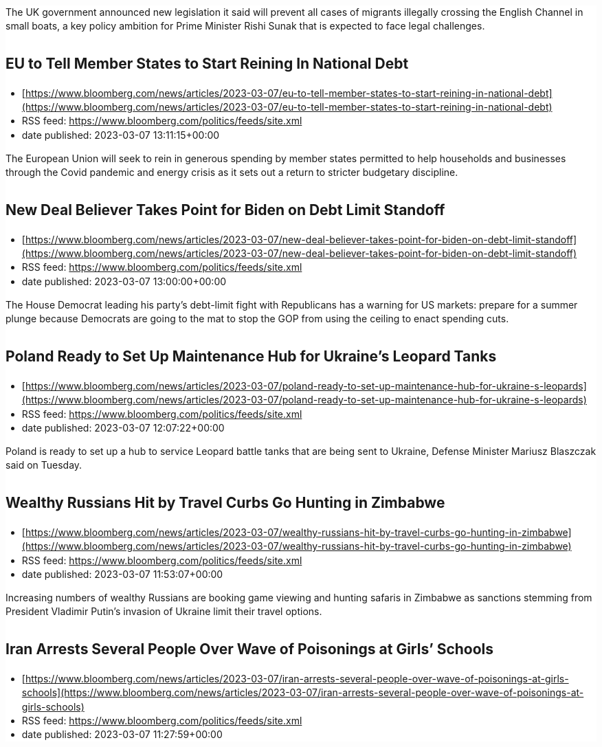 The UK government announced new legislation it said will prevent all cases of migrants illegally crossing the English Channel in small boats, a key policy ambition for Prime Minister Rishi Sunak that is expected to face legal challenges.

## EU to Tell Member States to Start Reining In National Debt
 - [https://www.bloomberg.com/news/articles/2023-03-07/eu-to-tell-member-states-to-start-reining-in-national-debt](https://www.bloomberg.com/news/articles/2023-03-07/eu-to-tell-member-states-to-start-reining-in-national-debt)
 - RSS feed: https://www.bloomberg.com/politics/feeds/site.xml
 - date published: 2023-03-07 13:11:15+00:00

The European Union will seek to rein in generous spending by member states permitted to help households and businesses through the Covid pandemic and energy crisis as it sets out a return to stricter budgetary discipline.

## New Deal Believer Takes Point for Biden on Debt Limit Standoff
 - [https://www.bloomberg.com/news/articles/2023-03-07/new-deal-believer-takes-point-for-biden-on-debt-limit-standoff](https://www.bloomberg.com/news/articles/2023-03-07/new-deal-believer-takes-point-for-biden-on-debt-limit-standoff)
 - RSS feed: https://www.bloomberg.com/politics/feeds/site.xml
 - date published: 2023-03-07 13:00:00+00:00

The House Democrat leading his party’s debt-limit fight with Republicans has a warning for US markets: prepare for a summer plunge because Democrats are going to the mat to stop the GOP from using the ceiling to enact spending cuts.

## Poland Ready to Set Up Maintenance Hub for Ukraine’s Leopard Tanks
 - [https://www.bloomberg.com/news/articles/2023-03-07/poland-ready-to-set-up-maintenance-hub-for-ukraine-s-leopards](https://www.bloomberg.com/news/articles/2023-03-07/poland-ready-to-set-up-maintenance-hub-for-ukraine-s-leopards)
 - RSS feed: https://www.bloomberg.com/politics/feeds/site.xml
 - date published: 2023-03-07 12:07:22+00:00

Poland is ready to set up a hub to service Leopard battle tanks that are being sent to Ukraine, Defense Minister Mariusz Blaszczak said on Tuesday.

## Wealthy Russians Hit by Travel Curbs Go Hunting in Zimbabwe
 - [https://www.bloomberg.com/news/articles/2023-03-07/wealthy-russians-hit-by-travel-curbs-go-hunting-in-zimbabwe](https://www.bloomberg.com/news/articles/2023-03-07/wealthy-russians-hit-by-travel-curbs-go-hunting-in-zimbabwe)
 - RSS feed: https://www.bloomberg.com/politics/feeds/site.xml
 - date published: 2023-03-07 11:53:07+00:00

Increasing numbers of wealthy Russians are booking game viewing and hunting safaris in Zimbabwe as sanctions stemming from President Vladimir Putin’s invasion of Ukraine limit their travel options.

## Iran Arrests Several People Over Wave of Poisonings at Girls’ Schools
 - [https://www.bloomberg.com/news/articles/2023-03-07/iran-arrests-several-people-over-wave-of-poisonings-at-girls-schools](https://www.bloomberg.com/news/articles/2023-03-07/iran-arrests-several-people-over-wave-of-poisonings-at-girls-schools)
 - RSS feed: https://www.bloomberg.com/politics/feeds/site.xml
 - date published: 2023-03-07 11:27:59+00:00
